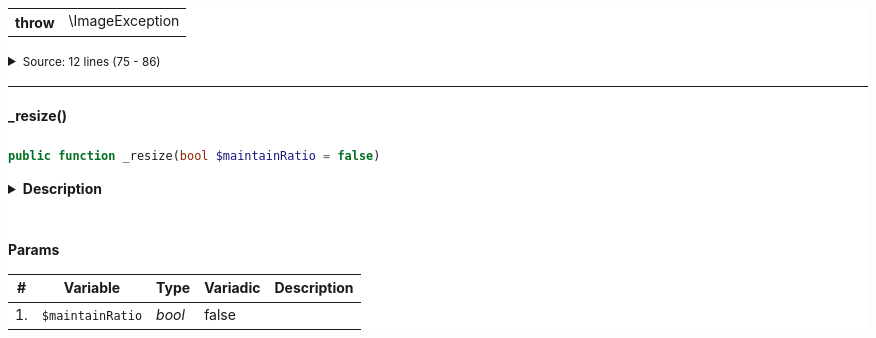 
</tbody>
</table>





<table>
<tr>
<th style="vertical-align:top;">throw</th>
<td>\ImageException
</td>
</tr>
</table>



<details><summary><small>Source: 12 lines (75 - 86)</small></summary></details>


<hr>

#### _resize()

```php
public function _resize(bool $maintainRatio = false)
```

<details><summary style="margin-bottom:12px;"><strong>Description</strong></summary></details>



<table style="text-align:left">
</table>


**Params**

<table>
<thead>
<tr>
<th>#</th>
<th>Variable</th>
<th>Type</th>
<th>Variadic</th>
<th>Description</th>
</tr>
</thead>
<tbody>

<tr>
<td>1.</td>
<td><code>$maintainRatio</code></td>
<td><em>bool
</em></td>
<td>false</td>
<td></td>
</tr>

